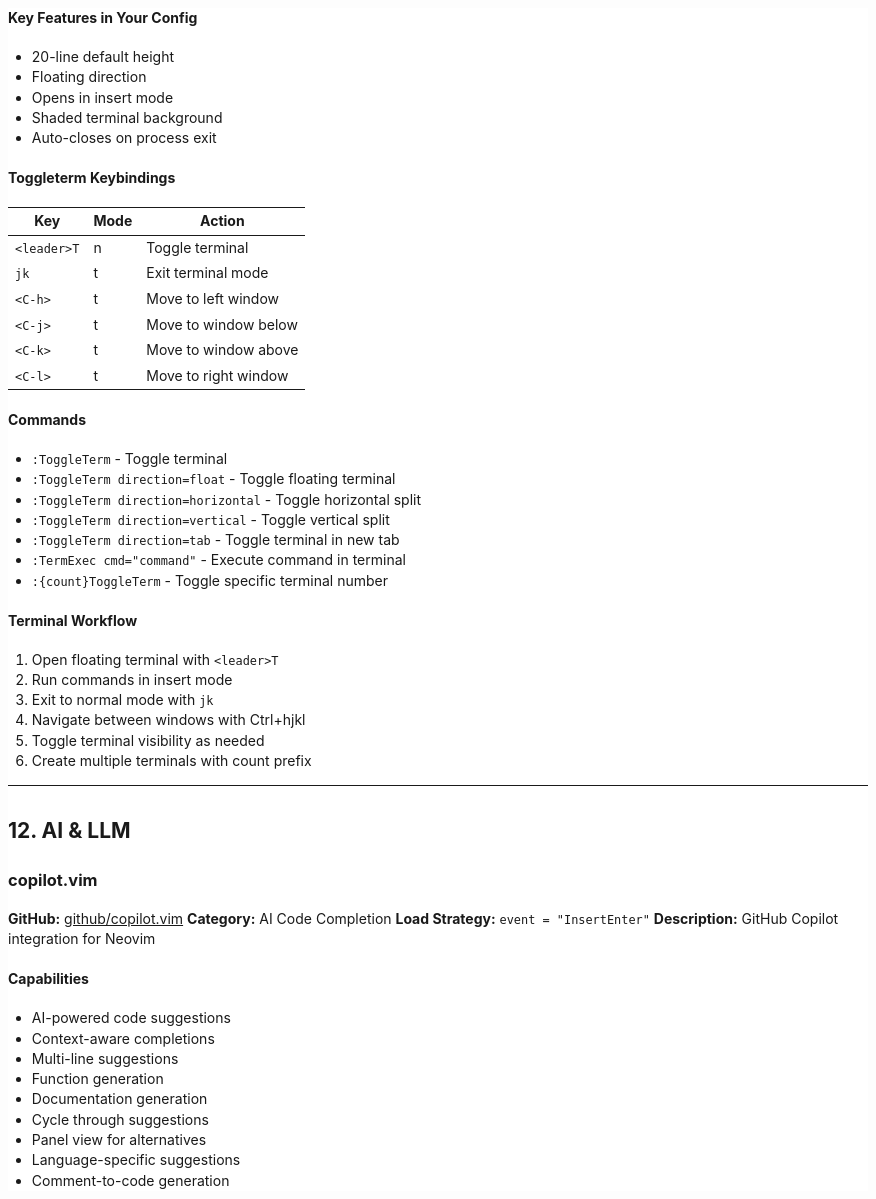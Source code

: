 #### Key Features in Your Config
- 20-line default height
- Floating direction
- Opens in insert mode
- Shaded terminal background
- Auto-closes on process exit

#### Toggleterm Keybindings
| Key | Mode | Action |
|-----|------|--------|
| `<leader>T` | n | Toggle terminal |
| `jk` | t | Exit terminal mode |
| `<C-h>` | t | Move to left window |
| `<C-j>` | t | Move to window below |
| `<C-k>` | t | Move to window above |
| `<C-l>` | t | Move to right window |

#### Commands
- `:ToggleTerm` - Toggle terminal
- `:ToggleTerm direction=float` - Toggle floating terminal
- `:ToggleTerm direction=horizontal` - Toggle horizontal split
- `:ToggleTerm direction=vertical` - Toggle vertical split
- `:ToggleTerm direction=tab` - Toggle terminal in new tab
- `:TermExec cmd="command"` - Execute command in terminal
- `:{count}ToggleTerm` - Toggle specific terminal number

#### Terminal Workflow
1. Open floating terminal with `<leader>T`
2. Run commands in insert mode
3. Exit to normal mode with `jk`
4. Navigate between windows with Ctrl+hjkl
5. Toggle terminal visibility as needed
6. Create multiple terminals with count prefix

---

## 12. AI & LLM

### copilot.vim
**GitHub:** [github/copilot.vim](https://github.com/github/copilot.vim)
**Category:** AI Code Completion
**Load Strategy:** `event = "InsertEnter"`
**Description:** GitHub Copilot integration for Neovim

#### Capabilities
- AI-powered code suggestions
- Context-aware completions
- Multi-line suggestions
- Function generation
- Documentation generation
- Cycle through suggestions
- Panel view for alternatives
- Language-specific suggestions
- Comment-to-code generation

